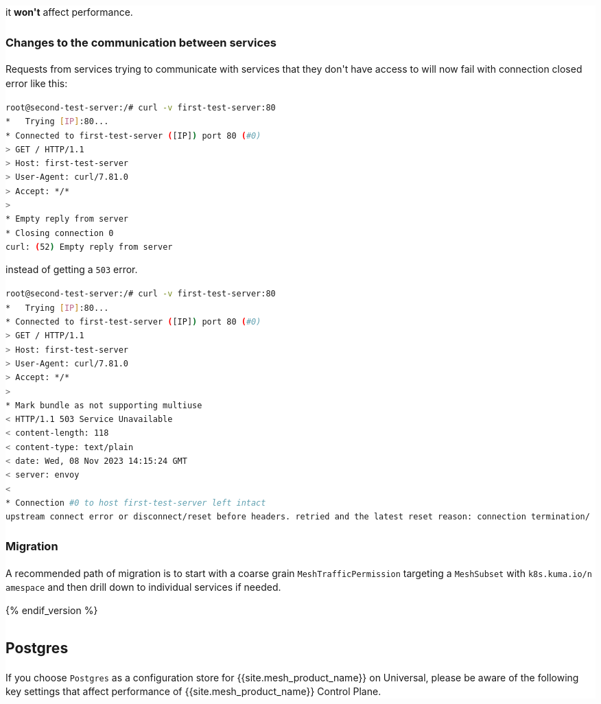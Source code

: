 it **won't** affect performance.

### Changes to the communication between services

Requests from services trying to communicate with services that they don't have access to will now fail with connection closed error like this:

```sh
root@second-test-server:/# curl -v first-test-server:80
*   Trying [IP]:80...
* Connected to first-test-server ([IP]) port 80 (#0)
> GET / HTTP/1.1
> Host: first-test-server
> User-Agent: curl/7.81.0
> Accept: */*
>
* Empty reply from server
* Closing connection 0
curl: (52) Empty reply from server
```

instead of getting a `503` error.

```sh
root@second-test-server:/# curl -v first-test-server:80
*   Trying [IP]:80...
* Connected to first-test-server ([IP]) port 80 (#0)
> GET / HTTP/1.1
> Host: first-test-server
> User-Agent: curl/7.81.0
> Accept: */*
>
* Mark bundle as not supporting multiuse
< HTTP/1.1 503 Service Unavailable
< content-length: 118
< content-type: text/plain
< date: Wed, 08 Nov 2023 14:15:24 GMT
< server: envoy
<
* Connection #0 to host first-test-server left intact
upstream connect error or disconnect/reset before headers. retried and the latest reset reason: connection termination/
```

### Migration

A recommended path of migration is to start with a coarse grain `MeshTrafficPermission` targeting a `MeshSubset` with `k8s.kuma.io/namespace` and then drill down to individual services if needed.

{% endif_version %}

## Postgres

If you choose `Postgres` as a configuration store for {{site.mesh_product_name}} on Universal,
please be aware of the following key settings that affect performance of {{site.mesh_product_name}} Control Plane.
